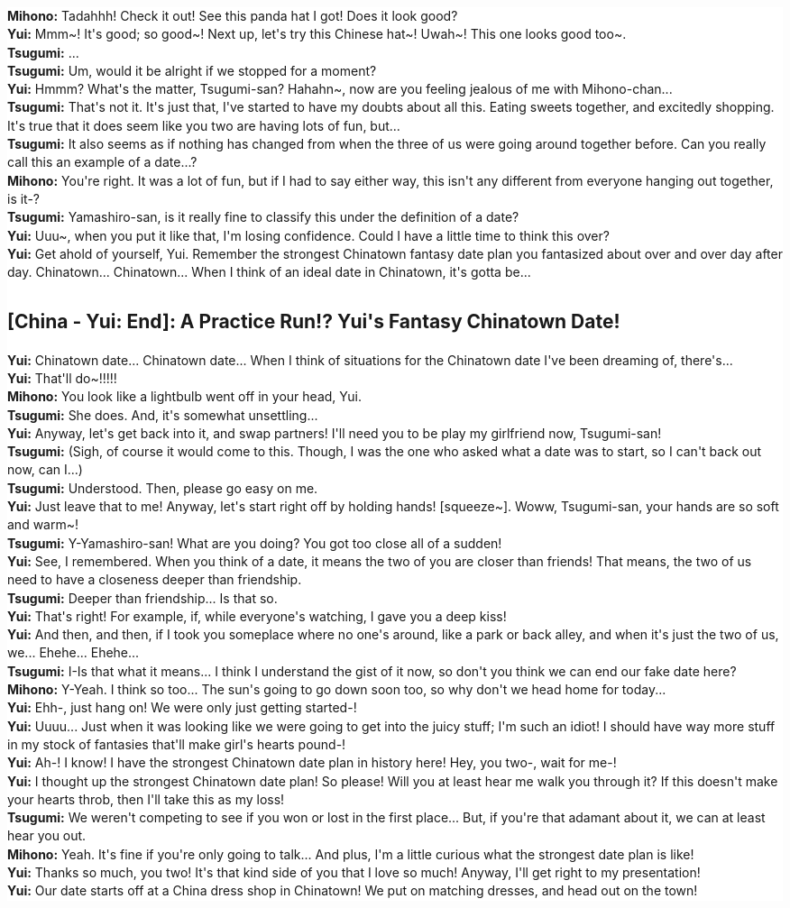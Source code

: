 **Mihono:** Tadahhh\! Check it out\! See this panda hat I got\! Does it look good\?  
**Yui:** Mmm\~\! It's good; so good\~\! Next up, let's try this Chinese hat\~\! Uwah\~\! This one looks good too\~\.  
**Tsugumi:** \.\.\.  
**Tsugumi:** Um, would it be alright if we stopped for a moment\?  
**Yui:** Hmmm\? What's the matter, Tsugumi-san\? Hahahn\~, now are you feeling jealous of me with Mihono-chan\.\.\.  
**Tsugumi:** That's not it\. It's just that, I've started to have my doubts about all this\. Eating sweets together, and excitedly shopping\. It's true that it does seem like you two are having lots of fun, but\.\.\.  
**Tsugumi:** It also seems as if nothing has changed from when the three of us were going around together before\. Can you really call this an example of a date\.\.\.\?  
**Mihono:** You're right\. It was a lot of fun, but if I had to say either way, this isn't any different from everyone hanging out together, is it-\?  
**Tsugumi:** Yamashiro-san, is it really fine to classify this under the definition of a date\?  
**Yui:** Uuu\~, when you put it like that, I'm losing confidence\. Could I have a little time to think this over\?  
**Yui:** Get ahold of yourself, Yui\. Remember the strongest Chinatown fantasy date plan you fantasized about over and over day after day\. Chinatown\.\.\. Chinatown\.\.\. When I think of an ideal date in Chinatown, it's gotta be\.\.\.  

## [China - Yui: End\]: A Practice Run\!\? Yui's Fantasy Chinatown Date\!
**Yui:** Chinatown date\.\.\. Chinatown date\.\.\. When I think of situations for the Chinatown date I've been dreaming of, there's\.\.\.  
**Yui:** That'll do\~\!\!\!\!\!  
**Mihono:** You look like a lightbulb went off in your head, Yui\.  
**Tsugumi:** She does\. And, it's somewhat unsettling\.\.\.  
**Yui:** Anyway, let's get back into it, and swap partners\! I'll need you to be play my girlfriend now, Tsugumi-san\!  
**Tsugumi:** (Sigh, of course it would come to this\. Though, I was the one who asked what a date was to start, so I can't back out now, can I\.\.\.\)  
**Tsugumi:** Understood\. Then, please go easy on me\.  
**Yui:** Just leave that to me\! Anyway, let's start right off by holding hands\! [squeeze\~\]\. Woww, Tsugumi-san, your hands are so soft and warm\~\!  
**Tsugumi:** Y-Yamashiro-san\! What are you doing\? You got too close all of a sudden\!  
**Yui:** See, I remembered\. When you think of a date, it means the two of you are closer than friends\! That means, the two of us need to have a closeness deeper than friendship\.  
**Tsugumi:** Deeper than friendship\.\.\. Is that so\.  
**Yui:** That's right\! For example, if, while everyone's watching, I gave you a deep kiss\!  
**Yui:** And then, and then, if I took you someplace where no one's around, like a park or back alley, and when it's just the two of us, we\.\.\. Ehehe\.\.\. Ehehe\.\.\.  
**Tsugumi:** I-Is that what it means\.\.\.  I think I understand the gist of it now, so don't you think we can end our fake date here\?  
**Mihono:** Y-Yeah\. I think so too\.\.\. The sun's going to go down soon too, so why don't we head home for today\.\.\.  
**Yui:** Ehh-, just hang on\! We were only just getting started-\!  
**Yui:** Uuuu\.\.\. Just when it was looking like we were going to get into the juicy stuff; I'm such an idiot\! I should have way more stuff in my stock of fantasies that'll make girl's hearts pound-\!  
**Yui:** Ah-\! I know\! I have the strongest Chinatown date plan in history here\! Hey, you two-, wait for me-\!  
**Yui:** I thought up the strongest Chinatown date plan\! So please\! Will you at least hear me walk you through it\? If this doesn't make your hearts throb, then I'll take this as my loss\!  
**Tsugumi:** We weren't competing to see if you won or lost in the first place\.\.\. But, if you're that adamant about it, we can at least hear you out\.  
**Mihono:** Yeah\. It's fine if you're only going to talk\.\.\. And plus, I'm a little curious what the strongest date plan is like\!  
**Yui:** Thanks so much, you two\! It's that kind side of you that I love so much\! Anyway, I'll get right to my presentation\!  
**Yui:** Our date starts off at a China dress shop in Chinatown\! We put on matching dresses, and head out on the town\!  